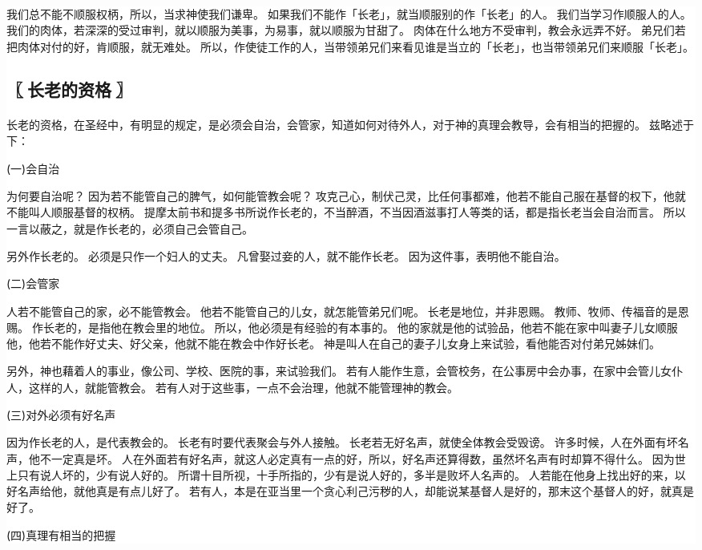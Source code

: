 我们总不能不顺服权柄，所以，当求神使我们谦卑。
如果我们不能作「长老」，就当顺服别的作「长老」的人。
我们当学习作顺服人的人。
我们的肉体，若深深的受过审判，就以顺服为美事，为易事，就以顺服为甘甜了。
肉体在什么地方不受审判，教会永远弄不好。
弟兄们若把肉体对付的好，肯顺服，就无难处。
所以，作使徒工作的人，当带领弟兄们来看见谁是当立的「长老」，也当带领弟兄们来顺服「长老」。

## 〖 长老的资格 〗

长老的资格，在圣经中，有明显的规定，是必须会自治，会管家，知道如何对待外人，对于神的真理会教导，会有相当的把握的。
兹略述于下：

(一)会自治

为何要自治呢？
因为若不能管自己的脾气，如何能管教会呢？
攻克己心，制伏己灵，比任何事都难，他若不能自己服在基督的权下，他就不能叫人顺服基督的权柄。
提摩太前书和提多书所说作长老的，不当醉酒，不当因酒滋事打人等类的话，都是指长老当会自治而言。
所以一言以蔽之，就是作长老的，必须自己会管自己。

另外作长老的。
必须是只作一个妇人的丈夫。
凡曾娶过妾的人，就不能作长老。
因为这件事，表明他不能自治。

(二)会管家

人若不能管自己的家，必不能管教会。
他若不能管自己的儿女，就怎能管弟兄们呢。
长老是地位，并非恩赐。
教师、牧师、传福音的是恩赐。
作长老的，是指他在教会里的地位。
所以，他必须是有经验的有本事的。
他的家就是他的试验品，他若不能在家中叫妻子儿女顺服他，他若不能作好丈夫、好父亲，他就不能在教会中作好长老。
神是叫人在自己的妻子儿女身上来试验，看他能否对付弟兄姊妹们。

另外，神也藉着人的事业，像公司、学校、医院的事，来试验我们。
若有人能作生意，会管校务，在公事房中会办事，在家中会管儿女仆人，这样的人，就能管教会。
若有人对于这些事，一点不会治理，他就不能管理神的教会。

(三)对外必须有好名声

因为作长老的人，是代表教会的。
长老有时要代表聚会与外人接触。
长老若无好名声，就使全体教会受毁谤。
许多时候，人在外面有坏名声，他不一定真是坏。
人在外面若有好名声，就这人必定真有一点的好，所以，好名声还算得数，虽然坏名声有时却算不得什么。
因为世上只有说人坏的，少有说人好的。
所谓十目所视，十手所指的，少有是说人好的，多半是败坏人名声的。
人若能在他身上找出好的来，以好名声给他，就他真是有点儿好了。
若有人，本是在亚当里一个贪心利己污秽的人，却能说某基督人是好的，那末这个基督人的好，就真是好了。

(四)真理有相当的把握

